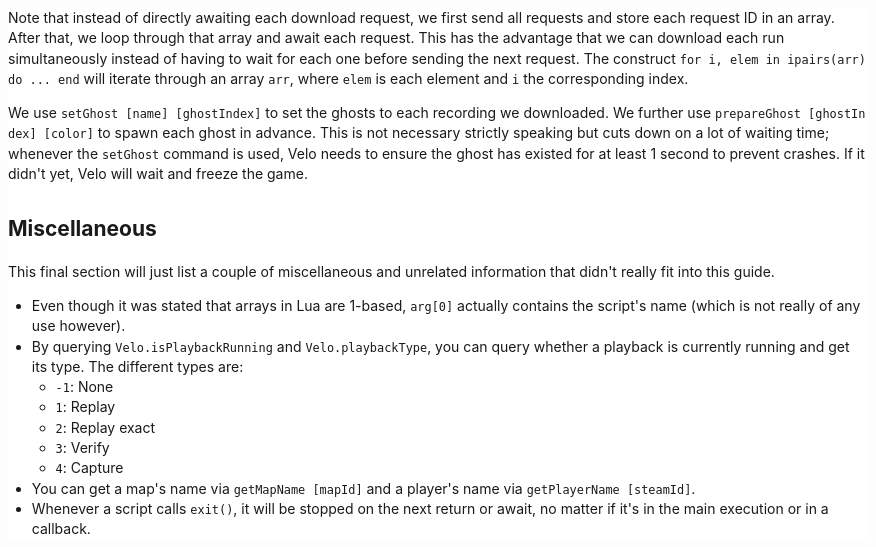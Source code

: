 Note that instead of directly awaiting each download request, we first send all requests and store each request ID in an array. After that, we loop through that array and await each request. This has the advantage that we can download each run simultaneously instead of having to wait for each one before sending the next request. The construct `for i, elem in ipairs(arr) do ... end` will iterate through an array `arr`, where `elem` is each element and `i` the corresponding index. 

We use `setGhost [name] [ghostIndex]` to set the ghosts to each recording we downloaded. We further use `prepareGhost [ghostIndex] [color]` to spawn each ghost in advance. This is not necessary strictly speaking but cuts down on a lot of waiting time; whenever the `setGhost` command is used, Velo needs to ensure the ghost has existed for at least 1 second to prevent crashes. If it didn't yet, Velo will wait and freeze the game.

## Miscellaneous

This final section will just list a couple of miscellaneous and unrelated information that didn't really fit into this guide.

- Even though it was stated that arrays in Lua are 1-based, `arg[0]` actually contains the script's name (which is not really of any use however).
- By querying `Velo.isPlaybackRunning` and `Velo.playbackType`, you can query whether a playback is currently running and get its type. The different types are:
    - `-1`: None
    - `1`: Replay
    - `2`: Replay exact
    - `3`: Verify
    - `4`: Capture
- You can get a map's name via `getMapName [mapId]` and a player's name via `getPlayerName [steamId]`.
- Whenever a script calls `exit()`, it will be stopped on the next return or await, no matter if it's in the main execution or in a callback.
